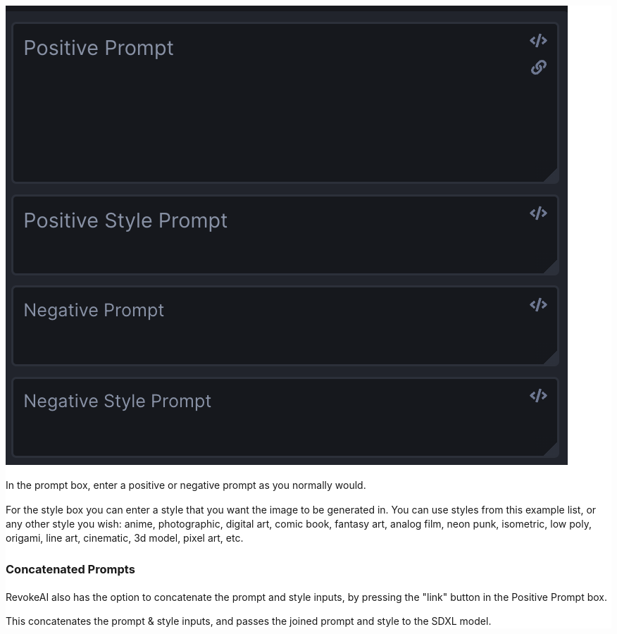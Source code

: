 ![SDXL prompt boxes in RevokeAI](../assets/prompt_syntax/sdxl-prompt.png)

</figure>

In the prompt box, enter a positive or negative prompt as you normally would. 

For the style box you can enter a style that you want the image to be generated in. You can use styles from this example list, or any other style you wish: anime, photographic, digital art, comic book, fantasy art, analog film, neon punk, isometric, low poly, origami, line art, cinematic, 3d model, pixel art, etc.


### Concatenated Prompts


RevokeAI also has the option to concatenate the prompt and style inputs, by pressing the "link" button in the Positive Prompt box. 

This concatenates the prompt & style inputs, and passes the joined prompt and style to the SDXL model. 